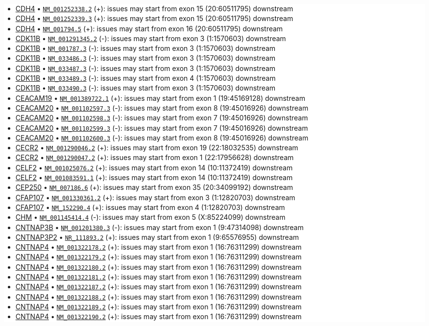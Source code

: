 - [CDH4](https://www.ncbi.nlm.nih.gov/gene/1002) • [`NM_001252338.2`](https://www.ncbi.nlm.nih.gov/nuccore/NM_001252338.2) (+):  issues may start from exon 15 (20:60511795) downstream
- [CDH4](https://www.ncbi.nlm.nih.gov/gene/1002) • [`NM_001252339.3`](https://www.ncbi.nlm.nih.gov/nuccore/NM_001252339.3) (+):  issues may start from exon 15 (20:60511795) downstream
- [CDH4](https://www.ncbi.nlm.nih.gov/gene/1002) • [`NM_001794.5`](https://www.ncbi.nlm.nih.gov/nuccore/NM_001794.5) (+):  issues may start from exon 16 (20:60511795) downstream
- [CDK11B](https://www.ncbi.nlm.nih.gov/gene/984) • [`NM_001291345.2`](https://www.ncbi.nlm.nih.gov/nuccore/NM_001291345.2) (-):  issues may start from exon 3 (1:1570603) downstream
- [CDK11B](https://www.ncbi.nlm.nih.gov/gene/984) • [`NM_001787.3`](https://www.ncbi.nlm.nih.gov/nuccore/NM_001787.3) (-):  issues may start from exon 3 (1:1570603) downstream
- [CDK11B](https://www.ncbi.nlm.nih.gov/gene/984) • [`NM_033486.3`](https://www.ncbi.nlm.nih.gov/nuccore/NM_033486.3) (-):  issues may start from exon 3 (1:1570603) downstream
- [CDK11B](https://www.ncbi.nlm.nih.gov/gene/984) • [`NM_033487.3`](https://www.ncbi.nlm.nih.gov/nuccore/NM_033487.3) (-):  issues may start from exon 3 (1:1570603) downstream
- [CDK11B](https://www.ncbi.nlm.nih.gov/gene/984) • [`NM_033489.3`](https://www.ncbi.nlm.nih.gov/nuccore/NM_033489.3) (-):  issues may start from exon 4 (1:1570603) downstream
- [CDK11B](https://www.ncbi.nlm.nih.gov/gene/984) • [`NM_033490.3`](https://www.ncbi.nlm.nih.gov/nuccore/NM_033490.3) (-):  issues may start from exon 3 (1:1570603) downstream
- [CEACAM19](https://www.ncbi.nlm.nih.gov/gene/56971) • [`NM_001389722.1`](https://www.ncbi.nlm.nih.gov/nuccore/NM_001389722.1) (+):  issues may start from exon 1 (19:45169128) downstream
- [CEACAM20](https://www.ncbi.nlm.nih.gov/gene/125931) • [`NM_001102597.3`](https://www.ncbi.nlm.nih.gov/nuccore/NM_001102597.3) (-):  issues may start from exon 8 (19:45016926) downstream
- [CEACAM20](https://www.ncbi.nlm.nih.gov/gene/125931) • [`NM_001102598.3`](https://www.ncbi.nlm.nih.gov/nuccore/NM_001102598.3) (-):  issues may start from exon 7 (19:45016926) downstream
- [CEACAM20](https://www.ncbi.nlm.nih.gov/gene/125931) • [`NM_001102599.3`](https://www.ncbi.nlm.nih.gov/nuccore/NM_001102599.3) (-):  issues may start from exon 7 (19:45016926) downstream
- [CEACAM20](https://www.ncbi.nlm.nih.gov/gene/125931) • [`NM_001102600.3`](https://www.ncbi.nlm.nih.gov/nuccore/NM_001102600.3) (-):  issues may start from exon 8 (19:45016926) downstream
- [CECR2](https://www.ncbi.nlm.nih.gov/gene/27443) • [`NM_001290046.2`](https://www.ncbi.nlm.nih.gov/nuccore/NM_001290046.2) (+):  issues may start from exon 19 (22:18032535) downstream
- [CECR2](https://www.ncbi.nlm.nih.gov/gene/27443) • [`NM_001290047.2`](https://www.ncbi.nlm.nih.gov/nuccore/NM_001290047.2) (+):  issues may start from exon 1 (22:17956628) downstream
- [CELF2](https://www.ncbi.nlm.nih.gov/gene/10659) • [`NM_001025076.2`](https://www.ncbi.nlm.nih.gov/nuccore/NM_001025076.2) (+):  issues may start from exon 14 (10:11372419) downstream
- [CELF2](https://www.ncbi.nlm.nih.gov/gene/10659) • [`NM_001083591.1`](https://www.ncbi.nlm.nih.gov/nuccore/NM_001083591.1) (+):  issues may start from exon 14 (10:11372419) downstream
- [CEP250](https://www.ncbi.nlm.nih.gov/gene/11190) • [`NM_007186.6`](https://www.ncbi.nlm.nih.gov/nuccore/NM_007186.6) (+):  issues may start from exon 35 (20:34099192) downstream
- [CFAP107](https://www.ncbi.nlm.nih.gov/gene/93190) • [`NM_001330361.2`](https://www.ncbi.nlm.nih.gov/nuccore/NM_001330361.2) (+):  issues may start from exon 3 (1:12820703) downstream
- [CFAP107](https://www.ncbi.nlm.nih.gov/gene/93190) • [`NM_152290.4`](https://www.ncbi.nlm.nih.gov/nuccore/NM_152290.4) (+):  issues may start from exon 4 (1:12820703) downstream
- [CHM](https://www.ncbi.nlm.nih.gov/gene/1121) • [`NM_001145414.4`](https://www.ncbi.nlm.nih.gov/nuccore/NM_001145414.4) (-):  issues may start from exon 5 (X:85224099) downstream
- [CNTNAP3B](https://www.ncbi.nlm.nih.gov/gene/728577) • [`NM_001201380.3`](https://www.ncbi.nlm.nih.gov/nuccore/NM_001201380.3) (-):  issues may start from exon 1 (9:47314098) downstream
- [CNTNAP3P2](https://www.ncbi.nlm.nih.gov/gene/643827) • [`NR_111893.2`](https://www.ncbi.nlm.nih.gov/nuccore/NR_111893.2) (+):  issues may start from exon 1 (9:65576955) downstream
- [CNTNAP4](https://www.ncbi.nlm.nih.gov/gene/85445) • [`NM_001322178.2`](https://www.ncbi.nlm.nih.gov/nuccore/NM_001322178.2) (+):  issues may start from exon 1 (16:76311299) downstream
- [CNTNAP4](https://www.ncbi.nlm.nih.gov/gene/85445) • [`NM_001322179.2`](https://www.ncbi.nlm.nih.gov/nuccore/NM_001322179.2) (+):  issues may start from exon 1 (16:76311299) downstream
- [CNTNAP4](https://www.ncbi.nlm.nih.gov/gene/85445) • [`NM_001322180.2`](https://www.ncbi.nlm.nih.gov/nuccore/NM_001322180.2) (+):  issues may start from exon 1 (16:76311299) downstream
- [CNTNAP4](https://www.ncbi.nlm.nih.gov/gene/85445) • [`NM_001322181.2`](https://www.ncbi.nlm.nih.gov/nuccore/NM_001322181.2) (+):  issues may start from exon 1 (16:76311299) downstream
- [CNTNAP4](https://www.ncbi.nlm.nih.gov/gene/85445) • [`NM_001322187.2`](https://www.ncbi.nlm.nih.gov/nuccore/NM_001322187.2) (+):  issues may start from exon 1 (16:76311299) downstream
- [CNTNAP4](https://www.ncbi.nlm.nih.gov/gene/85445) • [`NM_001322188.2`](https://www.ncbi.nlm.nih.gov/nuccore/NM_001322188.2) (+):  issues may start from exon 1 (16:76311299) downstream
- [CNTNAP4](https://www.ncbi.nlm.nih.gov/gene/85445) • [`NM_001322189.2`](https://www.ncbi.nlm.nih.gov/nuccore/NM_001322189.2) (+):  issues may start from exon 1 (16:76311299) downstream
- [CNTNAP4](https://www.ncbi.nlm.nih.gov/gene/85445) • [`NM_001322190.2`](https://www.ncbi.nlm.nih.gov/nuccore/NM_001322190.2) (+):  issues may start from exon 1 (16:76311299) downstream